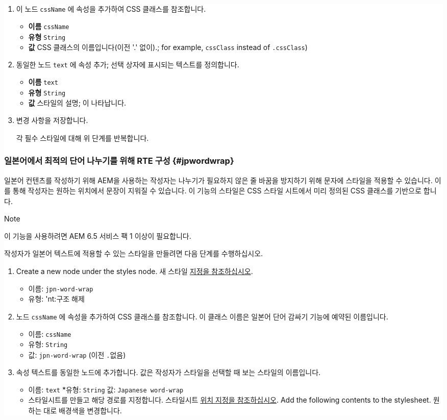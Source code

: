 1. 이 노드 `cssName` 에 속성을 추가하여 CSS 클래스를 참조합니다.

   * **이름** `cssName`
   * **유형** `String`
   * **값** CSS 클래스의 이름입니다(이전 &#39;.&#39; 없이).; for example, `cssClass` instead of `.cssClass`)

1. 동일한 노드 `text` 에 속성 추가; 선택 상자에 표시되는 텍스트를 정의합니다.

   * **이름** `text`
   * **유형** `String`
   * **값** 스타일의 설명; 이 나타납니다.

1. 변경 사항을 저장합니다.

   각 필수 스타일에 대해 위 단계를 반복합니다.

### 일본어에서 최적의 단어 나누기를 위해 RTE 구성 {#jpwordwrap}

일본어 컨텐츠를 작성하기 위해 AEM을 사용하는 작성자는 나누기가 필요하지 않은 줄 바꿈을 방지하기 위해 문자에 스타일을 적용할 수 있습니다. 이를 통해 작성자는 원하는 위치에서 문장이 지워질 수 있습니다. 이 기능의 스타일은 CSS 스타일 시트에서 미리 정의된 CSS 클래스를 기반으로 합니다.

>[!NOTE]
>
>이 기능을 사용하려면 AEM 6.5 서비스 팩 1 이상이 필요합니다.

작성자가 일본어 텍스트에 적용할 수 있는 스타일을 만들려면 다음 단계를 수행하십시오.

1. Create a new node under the styles node. 새 스타일 [지정을 참조하십시오](#stylesindropdown).
   * 이름: `jpn-word-wrap`
   * 유형: &#39;nt:구조 해제

1. 노드 `cssName` 에 속성을 추가하여 CSS 클래스를 참조합니다. 이 클래스 이름은 일본어 단어 감싸기 기능에 예약된 이름입니다.
   * 이름: `cssName`
   * 유형: `String`
   * 값: `jpn-word-wrap` (이전 `.`없음)

1. 속성 텍스트를 동일한 노드에 추가합니다. 값은 작성자가 스타일을 선택할 때 보는 스타일의 이름입니다.
   * 이름: `text`
*유형: `String`
값: `Japanese word-wrap`
   * 스타일시트를 만들고 해당 경로를 지정합니다. 스타일시트 [위치 지정을 참조하십시오](#locationofstylesheet). Add the following contents to the stylesheet. 원하는 대로 배경색을 변경합니다.
